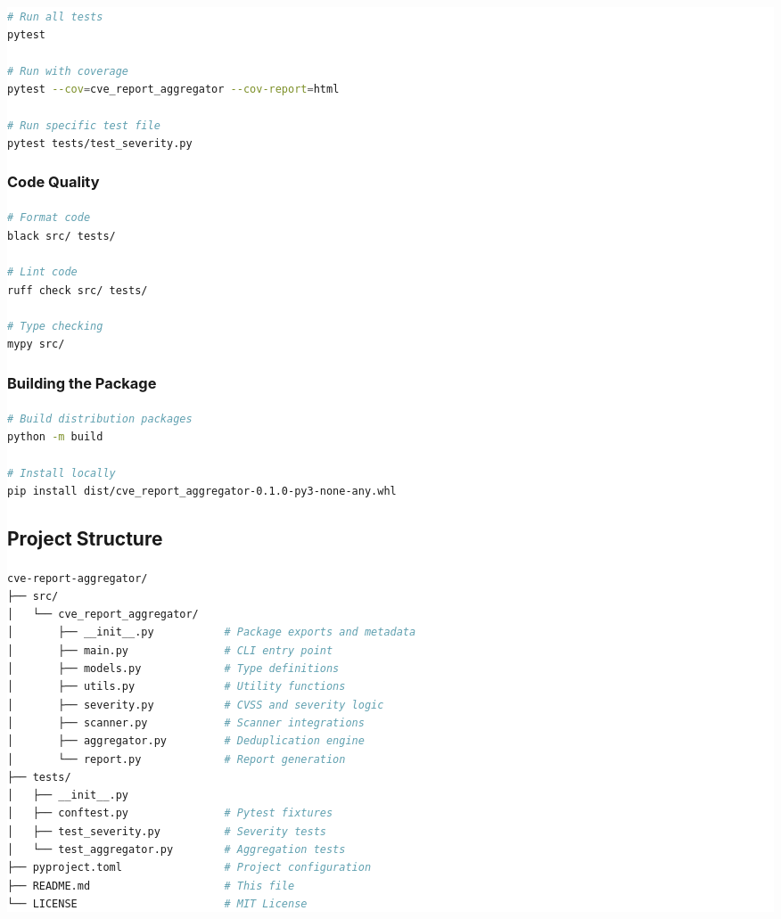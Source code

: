 ```bash
# Run all tests
pytest

# Run with coverage
pytest --cov=cve_report_aggregator --cov-report=html

# Run specific test file
pytest tests/test_severity.py
```

### Code Quality

```bash
# Format code
black src/ tests/

# Lint code
ruff check src/ tests/

# Type checking
mypy src/
```

### Building the Package

```bash
# Build distribution packages
python -m build

# Install locally
pip install dist/cve_report_aggregator-0.1.0-py3-none-any.whl
```

## Project Structure

```bash
cve-report-aggregator/
├── src/
│   └── cve_report_aggregator/
│       ├── __init__.py           # Package exports and metadata
│       ├── main.py               # CLI entry point
│       ├── models.py             # Type definitions
│       ├── utils.py              # Utility functions
│       ├── severity.py           # CVSS and severity logic
│       ├── scanner.py            # Scanner integrations
│       ├── aggregator.py         # Deduplication engine
│       └── report.py             # Report generation
├── tests/
│   ├── __init__.py
│   ├── conftest.py               # Pytest fixtures
│   ├── test_severity.py          # Severity tests
│   └── test_aggregator.py        # Aggregation tests
├── pyproject.toml                # Project configuration
├── README.md                     # This file
└── LICENSE                       # MIT License
```
